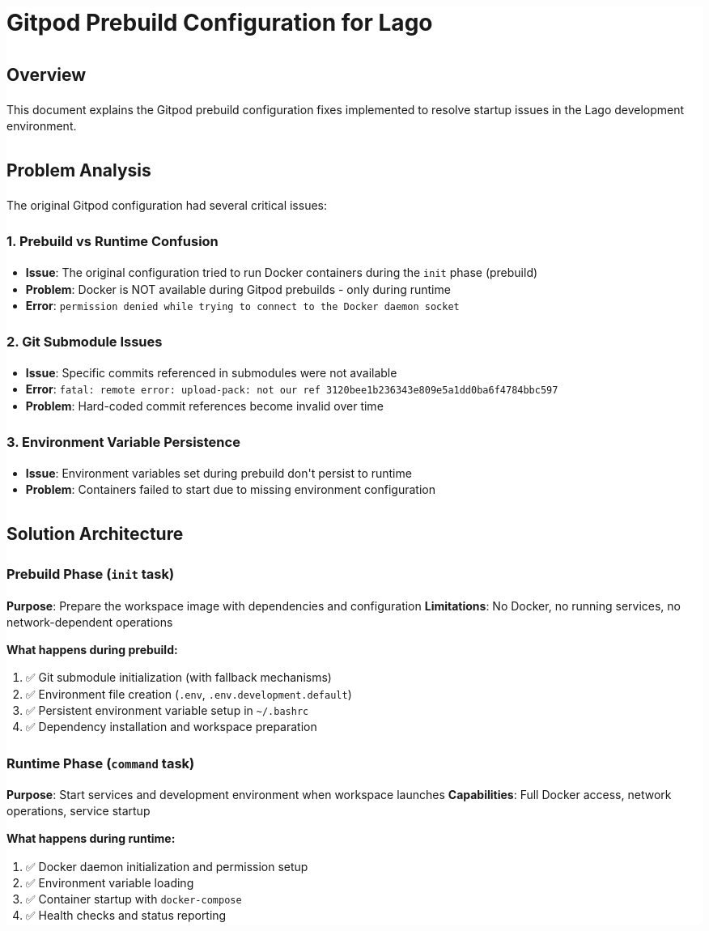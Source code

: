 # Gitpod Prebuild Configuration for Lago

## Overview

This document explains the Gitpod prebuild configuration fixes implemented to resolve startup issues in the Lago development environment.

## Problem Analysis

The original Gitpod configuration had several critical issues:

### 1. **Prebuild vs Runtime Confusion**
- **Issue**: The original configuration tried to run Docker containers during the `init` phase (prebuild)
- **Problem**: Docker is NOT available during Gitpod prebuilds - only during runtime
- **Error**: `permission denied while trying to connect to the Docker daemon socket`

### 2. **Git Submodule Issues**
- **Issue**: Specific commits referenced in submodules were not available
- **Error**: `fatal: remote error: upload-pack: not our ref 3120bee1b236343e809e5a1dd0ba6f4784bbc597`
- **Problem**: Hard-coded commit references become invalid over time

### 3. **Environment Variable Persistence**
- **Issue**: Environment variables set during prebuild don't persist to runtime
- **Problem**: Containers failed to start due to missing environment configuration

## Solution Architecture

### Prebuild Phase (`init` task)
**Purpose**: Prepare the workspace image with dependencies and configuration
**Limitations**: No Docker, no running services, no network-dependent operations

**What happens during prebuild:**
1. ✅ Git submodule initialization (with fallback mechanisms)
2. ✅ Environment file creation (`.env`, `.env.development.default`)
3. ✅ Persistent environment variable setup in `~/.bashrc`
4. ✅ Dependency installation and workspace preparation

### Runtime Phase (`command` task)
**Purpose**: Start services and development environment when workspace launches
**Capabilities**: Full Docker access, network operations, service startup

**What happens during runtime:**
1. ✅ Docker daemon initialization and permission setup
2. ✅ Environment variable loading
3. ✅ Container startup with `docker-compose`
4. ✅ Health checks and status reporting
